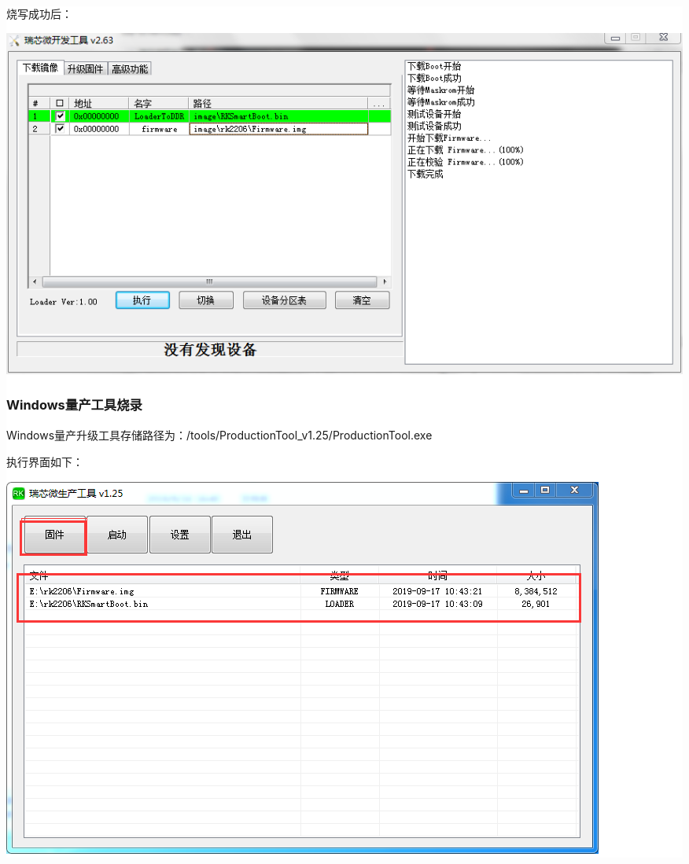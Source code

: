  烧写成功后：

![](./resources/Rockchip_5_2_1_step2.png)

### Windows量产工具烧录

Windows量产升级工具存储路径为：/tools/ProductionTool_v1.25/ProductionTool.exe

执行界面如下：

![](./resources/upgrade_step_2.png)
